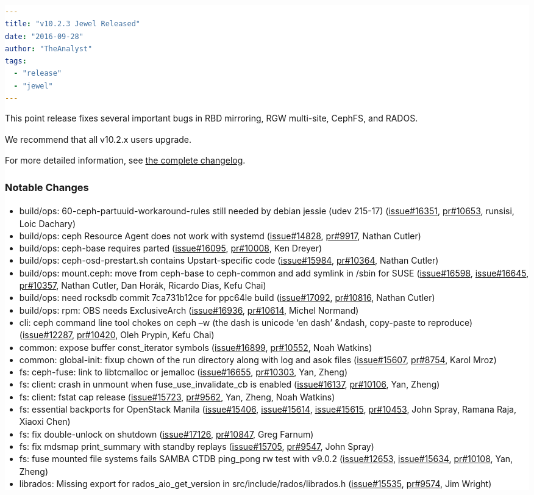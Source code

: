 ```yaml
---
title: "v10.2.3 Jewel Released"
date: "2016-09-28"
author: "TheAnalyst"
tags:
  - "release"
  - "jewel"
---
```


This point release fixes several important bugs in RBD mirroring, RGW multi-site, CephFS, and RADOS.

We recommend that all v10.2.x users upgrade.

For more detailed information, see [the complete changelog](http://docs.ceph.com/docs/master/_downloads/v10.2.3.txt).

### Notable Changes

- build/ops: 60-ceph-partuuid-workaround-rules still needed by debian jessie (udev 215-17) ([issue#16351](http://tracker.ceph.com/issues/16351), [pr#10653](http://github.com/ceph/ceph/pull/10653), runsisi, Loic Dachary)
- build/ops: ceph Resource Agent does not work with systemd ([issue#14828](http://tracker.ceph.com/issues/14828), [pr#9917](http://github.com/ceph/ceph/pull/9917), Nathan Cutler)
- build/ops: ceph-base requires parted ([issue#16095](http://tracker.ceph.com/issues/16095), [pr#10008](http://github.com/ceph/ceph/pull/10008), Ken Dreyer)
- build/ops: ceph-osd-prestart.sh contains Upstart-specific code ([issue#15984](http://tracker.ceph.com/issues/15984), [pr#10364](http://github.com/ceph/ceph/pull/10364), Nathan Cutler)
- build/ops: mount.ceph: move from ceph-base to ceph-common and add symlink in /sbin for SUSE ([issue#16598](http://tracker.ceph.com/issues/16598), [issue#16645](http://tracker.ceph.com/issues/16645), [pr#10357](http://github.com/ceph/ceph/pull/10357), Nathan Cutler, Dan Horák, Ricardo Dias, Kefu Chai)
- build/ops: need rocksdb commit 7ca731b12ce for ppc64le build ([issue#17092](http://tracker.ceph.com/issues/17092), [pr#10816](http://github.com/ceph/ceph/pull/10816), Nathan Cutler)
- build/ops: rpm: OBS needs ExclusiveArch ([issue#16936](http://tracker.ceph.com/issues/16936), [pr#10614](http://github.com/ceph/ceph/pull/10614), Michel Normand)
- cli: ceph command line tool chokes on ceph –w (the dash is unicode ‘en dash’ &ndash, copy-paste to reproduce) ([issue#12287](http://tracker.ceph.com/issues/12287), [pr#10420](http://github.com/ceph/ceph/pull/10420), Oleh Prypin, Kefu Chai)
- common: expose buffer const\_iterator symbols ([issue#16899](http://tracker.ceph.com/issues/16899), [pr#10552](http://github.com/ceph/ceph/pull/10552), Noah Watkins)
- common: global-init: fixup chown of the run directory along with log and asok files ([issue#15607](http://tracker.ceph.com/issues/15607), [pr#8754](http://github.com/ceph/ceph/pull/8754), Karol Mroz)
- fs: ceph-fuse: link to libtcmalloc or jemalloc ([issue#16655](http://tracker.ceph.com/issues/16655), [pr#10303](http://github.com/ceph/ceph/pull/10303), Yan, Zheng)
- fs: client: crash in unmount when fuse\_use\_invalidate\_cb is enabled ([issue#16137](http://tracker.ceph.com/issues/16137), [pr#10106](http://github.com/ceph/ceph/pull/10106), Yan, Zheng)
- fs: client: fstat cap release ([issue#15723](http://tracker.ceph.com/issues/15723), [pr#9562](http://github.com/ceph/ceph/pull/9562), Yan, Zheng, Noah Watkins)
- fs: essential backports for OpenStack Manila ([issue#15406](http://tracker.ceph.com/issues/15406), [issue#15614](http://tracker.ceph.com/issues/15614), [issue#15615](http://tracker.ceph.com/issues/15615), [pr#10453](http://github.com/ceph/ceph/pull/10453), John Spray, Ramana Raja, Xiaoxi Chen)
- fs: fix double-unlock on shutdown ([issue#17126](http://tracker.ceph.com/issues/17126), [pr#10847](http://github.com/ceph/ceph/pull/10847), Greg Farnum)
- fs: fix mdsmap print\_summary with standby replays ([issue#15705](http://tracker.ceph.com/issues/15705), [pr#9547](http://github.com/ceph/ceph/pull/9547), John Spray)
- fs: fuse mounted file systems fails SAMBA CTDB ping\_pong rw test with v9.0.2 ([issue#12653](http://tracker.ceph.com/issues/12653), [issue#15634](http://tracker.ceph.com/issues/15634), [pr#10108](http://github.com/ceph/ceph/pull/10108), Yan, Zheng)
- librados: Missing export for rados\_aio\_get\_version in src/include/rados/librados.h ([issue#15535](http://tracker.ceph.com/issues/15535), [pr#9574](http://github.com/ceph/ceph/pull/9574), Jim Wright)